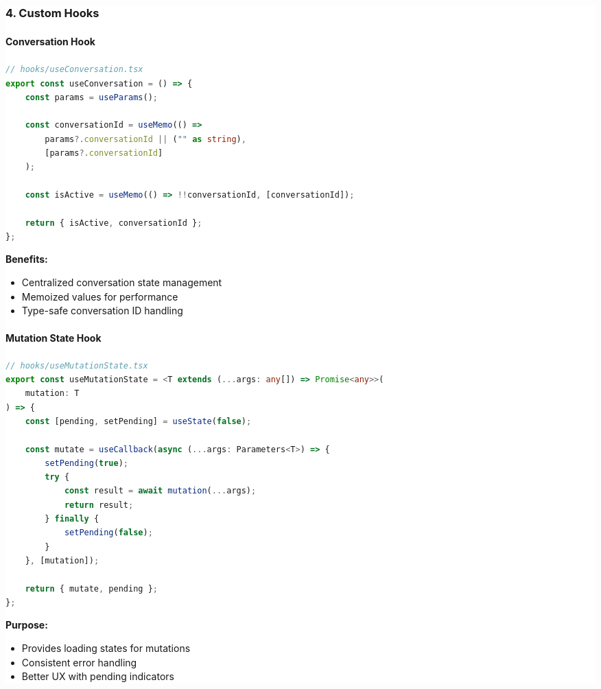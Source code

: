 ### 4. Custom Hooks

#### Conversation Hook

```typescript
// hooks/useConversation.tsx
export const useConversation = () => {
    const params = useParams();
    
    const conversationId = useMemo(() => 
        params?.conversationId || ("" as string),
        [params?.conversationId]
    );

    const isActive = useMemo(() => !!conversationId, [conversationId]);
    
    return { isActive, conversationId };
};
```

**Benefits:**
- Centralized conversation state management
- Memoized values for performance
- Type-safe conversation ID handling

#### Mutation State Hook

```typescript
// hooks/useMutationState.tsx
export const useMutationState = <T extends (...args: any[]) => Promise<any>>(
    mutation: T
) => {
    const [pending, setPending] = useState(false);
    
    const mutate = useCallback(async (...args: Parameters<T>) => {
        setPending(true);
        try {
            const result = await mutation(...args);
            return result;
        } finally {
            setPending(false);
        }
    }, [mutation]);

    return { mutate, pending };
};
```

**Purpose:**
- Provides loading states for mutations
- Consistent error handling
- Better UX with pending indicators
